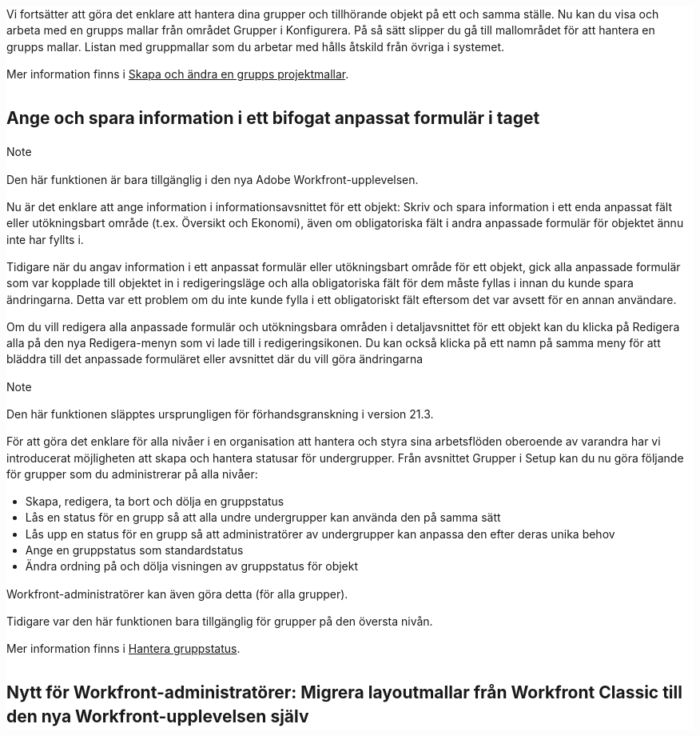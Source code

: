 Vi fortsätter att göra det enklare att hantera dina grupper och tillhörande objekt på ett och samma ställe. Nu kan du visa och arbeta med en grupps mallar från området Grupper i Konfigurera. På så sätt slipper du gå till mallområdet för att hantera en grupps mallar. Listan med gruppmallar som du arbetar med hålls åtskild från övriga i systemet.

Mer information finns i [Skapa och ändra en grupps projektmallar](../../../administration-and-setup/manage-groups/work-with-group-objects/create-and-modify-a-groups-templates.md).

## Ange och spara information i ett bifogat anpassat formulär i taget

>[!NOTE]
>
>Den här funktionen är bara tillgänglig i den nya Adobe Workfront-upplevelsen.

Nu är det enklare att ange information i informationsavsnittet för ett objekt: Skriv och spara information i ett enda anpassat fält eller utökningsbart område (t.ex. Översikt och Ekonomi), även om obligatoriska fält i andra anpassade formulär för objektet ännu inte har fyllts i.

Tidigare när du angav information i ett anpassat formulär eller utökningsbart område för ett objekt, gick alla anpassade formulär som var kopplade till objektet in i redigeringsläge och alla obligatoriska fält för dem måste fyllas i innan du kunde spara ändringarna. Detta var ett problem om du inte kunde fylla i ett obligatoriskt fält eftersom det var avsett för en annan användare.

Om du vill redigera alla anpassade formulär och utökningsbara områden i detaljavsnittet för ett objekt kan du klicka på Redigera alla på den nya Redigera-menyn som vi lade till i redigeringsikonen. Du kan också klicka på ett namn på samma meny för att bläddra till det anpassade formuläret eller avsnittet där du vill göra ändringarna

>[!NOTE]
>
>Den här funktionen släpptes ursprungligen för förhandsgranskning i version 21.3.

För att göra det enklare för alla nivåer i en organisation att hantera och styra sina arbetsflöden oberoende av varandra har vi introducerat möjligheten att skapa och hantera statusar för undergrupper. Från avsnittet Grupper i Setup kan du nu göra följande för grupper som du administrerar på alla nivåer:

* Skapa, redigera, ta bort och dölja en gruppstatus
* Lås en status för en grupp så att alla undre undergrupper kan använda den på samma sätt
* Lås upp en status för en grupp så att administratörer av undergrupper kan anpassa den efter deras unika behov
* Ange en gruppstatus som standardstatus
* Ändra ordning på och dölja visningen av gruppstatus för objekt

Workfront-administratörer kan även göra detta (för alla grupper).

Tidigare var den här funktionen bara tillgänglig för grupper på den översta nivån.

Mer information finns i [Hantera gruppstatus](../../../administration-and-setup/manage-groups/manage-group-statuses/manage-group-statuses.md).

## Nytt för Workfront-administratörer: Migrera layoutmallar från Workfront Classic till den nya Workfront-upplevelsen själv
